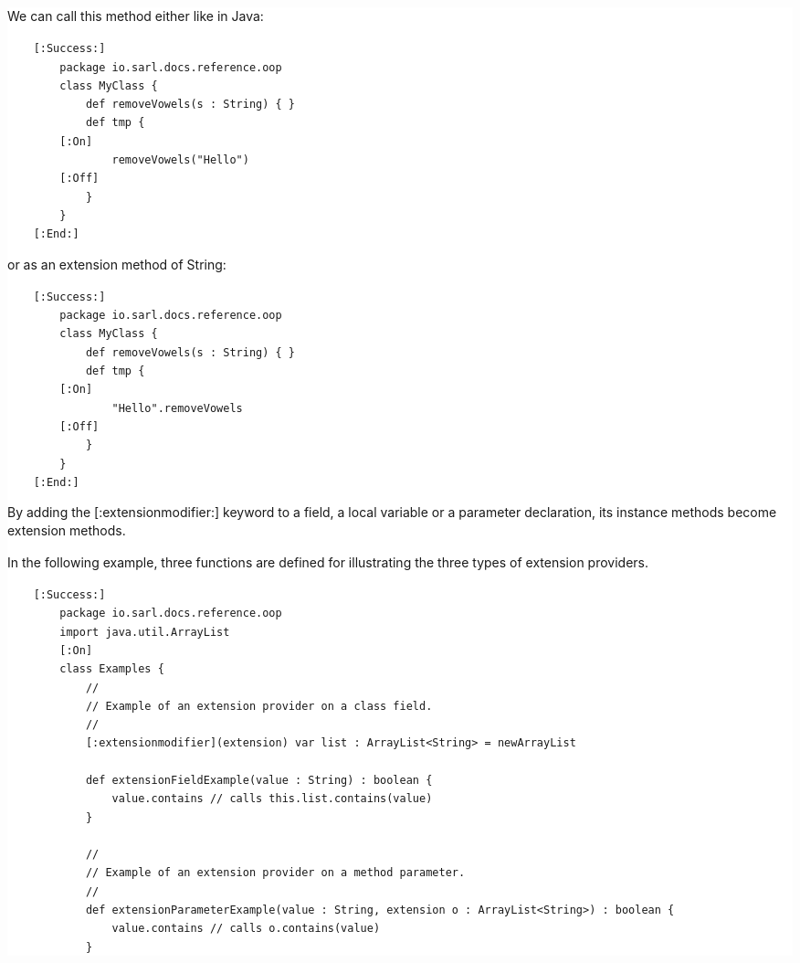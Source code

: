 
We can call this method either like in Java:

		[:Success:]
			package io.sarl.docs.reference.oop
			class MyClass {
				def removeVowels(s : String) { }
				def tmp {
			[:On]
					removeVowels("Hello") 
			[:Off]
				}
			}
		[:End:]


or as an extension method of String:

		[:Success:]
			package io.sarl.docs.reference.oop
			class MyClass {
				def removeVowels(s : String) { }
				def tmp {
			[:On]
					"Hello".removeVowels 
			[:Off]
				}
			}
		[:End:]


By adding the [:extensionmodifier:] keyword to a field, a local variable or a parameter declaration, its
instance methods become extension methods.

In the following example, three functions are defined for illustrating the three types of
extension providers.

		[:Success:]
			package io.sarl.docs.reference.oop
			import java.util.ArrayList
			[:On]
			class Examples {
				//
				// Example of an extension provider on a class field.
				//
				[:extensionmodifier](extension) var list : ArrayList<String> = newArrayList
				
				def extensionFieldExample(value : String) : boolean {
					value.contains // calls this.list.contains(value)
				}
				
				//
				// Example of an extension provider on a method parameter.
				//
				def extensionParameterExample(value : String, extension o : ArrayList<String>) : boolean {
					value.contains // calls o.contains(value)
				}
				